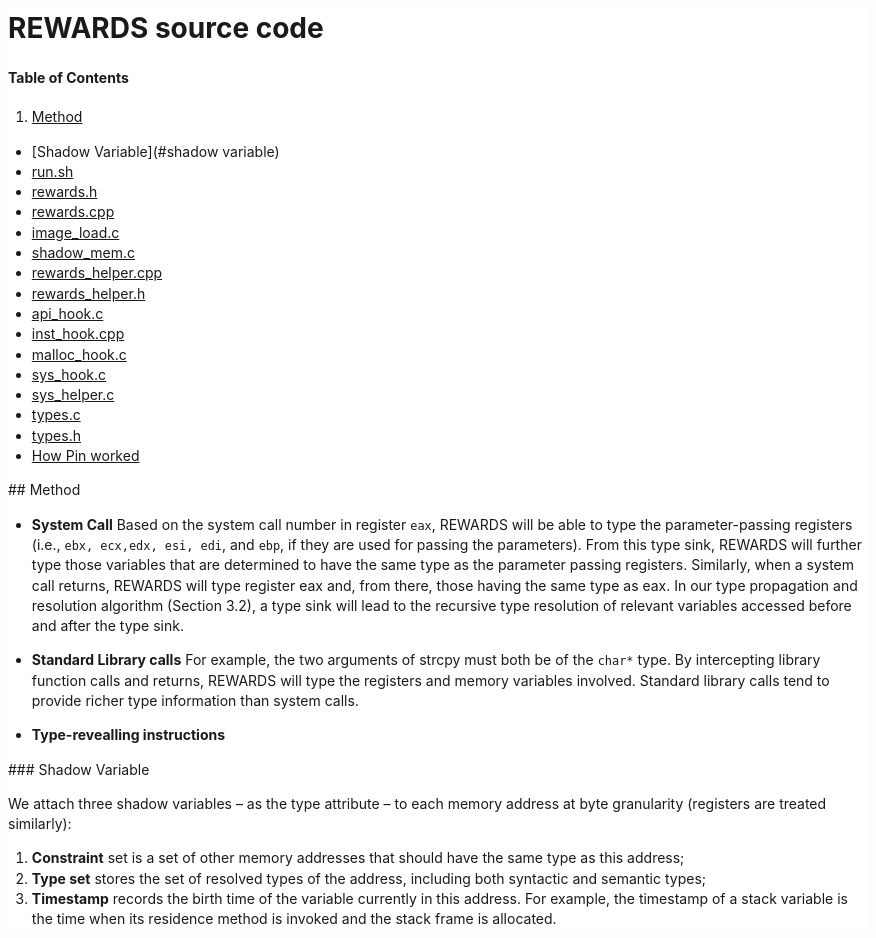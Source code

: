 REWARDS source code
===

#### Table of Contents
	
1. [Method](#Method)
  - [Shadow Variable](#shadow variable)
- [run.sh](#run.sh)
- [rewards.h](#rewards.h)
- [rewards.cpp](#rewards.cpp)
- [image_load.c](#image_load.c)
- [shadow_mem.c](#shadow_mem.c)
- [rewards_helper.cpp](#rewards_helper.cpp)
- [rewards_helper.h](#rewards_helper.h)
- [api_hook.c](#api_hook.c)
- [inst_hook.cpp](#inst_hook.cpp)
- [malloc_hook.c](#malloc_hook.c)
- [sys_hook.c](#sys_hook.c)
- [sys_helper.c](#sys_helper.c)
- [types.c](#types.c)
- [types.h](#types.h)
- [How Pin worked](#Pin)


<a name="Method" />
## Method

- __System Call__ Based on the system call number in register `eax`, REWARDS will be able to type the parameter-passing registers (i.e., `ebx, ecx,edx, esi, edi`, and `ebp`, if they are used for passing the parameters).  From this type sink, REWARDS will further type those variables that are determined to have the same type as the parameter passing registers. Similarly, when a system call returns, REWARDS will type register eax and, from there, those having the same type as eax. In our type propagation and resolution algorithm (Section 3.2), a type sink will lead to the recursive type resolution of relevant variables accessed before and after the type sink. 

- __Standard Library calls__ For example, the two arguments of strcpy must both be of the `char*` type. By intercepting library function calls and returns, REWARDS will type the registers and memory variables
involved. Standard library calls tend to provide richer type information than system calls.

- __Type-revealling instructions__ 

<a name="shadow variable" />
### Shadow Variable

We attach three shadow variables – as the type attribute – to each memory address at byte granularity (registers are treated similarly): 

1. __Constraint__ set is a set of other memory addresses that should have the same type as this address; 
2. __Type set__ stores the set of resolved types of the address, including both syntactic and semantic types;
3. __Timestamp__ records the birth time of the variable currently in this address. For example, the timestamp of a stack variable is the time when its residence method is invoked and the stack frame is allocated. 
